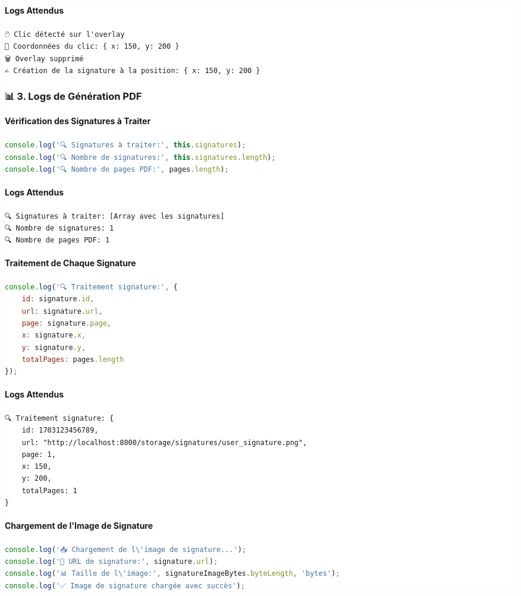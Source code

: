 #### **Logs Attendus**
```
🖱️ Clic détecté sur l'overlay
📍 Coordonnées du clic: { x: 150, y: 200 }
🗑️ Overlay supprimé
✍️ Création de la signature à la position: { x: 150, y: 200 }
```

### 📊 **3. Logs de Génération PDF**

#### **Vérification des Signatures à Traiter**
```javascript
console.log('🔍 Signatures à traiter:', this.signatures);
console.log('🔍 Nombre de signatures:', this.signatures.length);
console.log('🔍 Nombre de pages PDF:', pages.length);
```

#### **Logs Attendus**
```
🔍 Signatures à traiter: [Array avec les signatures]
🔍 Nombre de signatures: 1
🔍 Nombre de pages PDF: 1
```

#### **Traitement de Chaque Signature**
```javascript
console.log('🔍 Traitement signature:', {
    id: signature.id,
    url: signature.url,
    page: signature.page,
    x: signature.x,
    y: signature.y,
    totalPages: pages.length
});
```

#### **Logs Attendus**
```
🔍 Traitement signature: {
    id: 1703123456789,
    url: "http://localhost:8000/storage/signatures/user_signature.png",
    page: 1,
    x: 150,
    y: 200,
    totalPages: 1
}
```

#### **Chargement de l'Image de Signature**
```javascript
console.log('📥 Chargement de l\'image de signature...');
console.log('🔗 URL de signature:', signature.url);
console.log('📊 Taille de l\'image:', signatureImageBytes.byteLength, 'bytes');
console.log('✅ Image de signature chargée avec succès');
```
